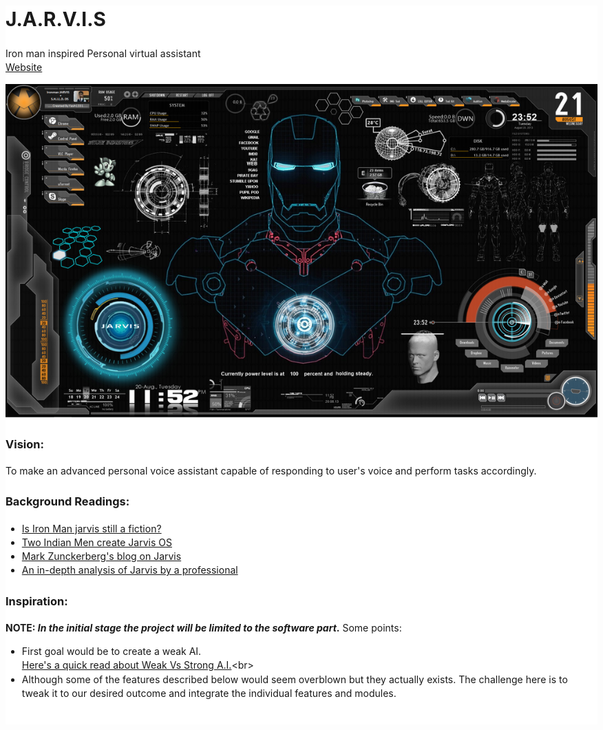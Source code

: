 # J.A.R.V.I.S<br>
Iron man inspired Personal virtual assistant<br>
[Website](https://kkshitiz.github.io/J.A.R.V.I.S/)

![jarvis](./assets/images/jarvis.jpg)

### Vision:
 To make an advanced personal voice assistant capable of responding to user's voice and perform tasks accordingly.

### Background Readings:
- [Is Iron Man jarvis still a fiction?]("https://medium.com/@froger_mcs/iron-mans-jarvis-is-it-still-a-fiction-972c337294de")
- [Two Indian Men create Jarvis OS]("https://www.indianweb2.com/2014/07/28/two-indians-made-iron-mans-jarvis-ai-reality/")
- [Mark Zunckerberg's blog on Jarvis]("https://www.facebook.com/notes/mark-zuckerberg/building-jarvis/10103347273888091/?pnref=story")
- [An in-depth analysis of Jarvis by a professional]("https://www.linkedin.com/pulse/how-studying-ai-ruins-marvel-movies-you-tony-starks-jarvis-feroli/")

### Inspiration:


__NOTE:  _In the initial stage the project will be limited to the software part_.__
Some points:
- First goal would be to create a weak AI.<br>
[Here's a quick read about Weak Vs Strong A.I.]("https://e3zine.com/strong-artificial-intelligence/")<br>
- Although some of the features described below would seem overblown but they actually exists. The challenge here is to tweak it to our desired outcome and integrate the individual features and modules.
<br>
